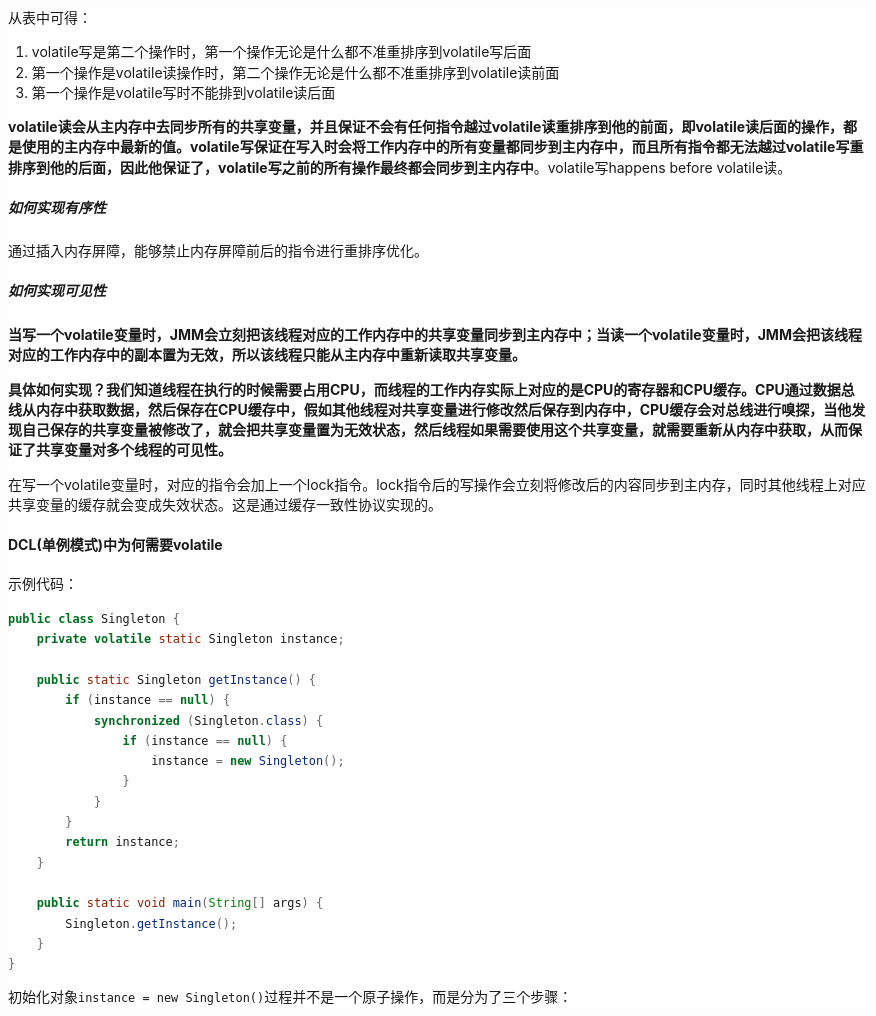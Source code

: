 从表中可得：

1. volatile写是第二个操作时，第一个操作无论是什么都不准重排序到volatile写后面
2. 第一个操作是volatile读操作时，第二个操作无论是什么都不准重排序到volatile读前面
3. 第一个操作是volatile写时不能排到volatile读后面

**volatile读会从主内存中去同步所有的共享变量，并且保证不会有任何指令越过volatile读重排序到他的前面，即volatile读后面的操作，都是使用的主内存中最新的值。volatile写保证在写入时会将工作内存中的所有变量都同步到主内存中，而且所有指令都无法越过volatile写重排序到他的后面，因此他保证了，volatile写之前的所有操作最终都会同步到主内存中**。volatile写happens before volatile读。

##### 如何实现有序性

通过插入内存屏障，能够禁止内存屏障前后的指令进行重排序优化。

##### 如何实现可见性

**当写一个volatile变量时，JMM会立刻把该线程对应的工作内存中的共享变量同步到主内存中；当读一个volatile变量时，JMM会把该线程对应的工作内存中的副本置为无效，所以该线程只能从主内存中重新读取共享变量。**

**具体如何实现？我们知道线程在执行的时候需要占用CPU，而线程的工作内存实际上对应的是CPU的寄存器和CPU缓存。CPU通过数据总线从内存中获取数据，然后保存在CPU缓存中，假如其他线程对共享变量进行修改然后保存到内存中，CPU缓存会对总线进行嗅探，当他发现自己保存的共享变量被修改了，就会把共享变量置为无效状态，然后线程如果需要使用这个共享变量，就需要重新从内存中获取，从而保证了共享变量对多个线程的可见性。**

在写一个volatile变量时，对应的指令会加上一个lock指令。lock指令后的写操作会立刻将修改后的内容同步到主内存，同时其他线程上对应共享变量的缓存就会变成失效状态。这是通过缓存一致性协议实现的。

#### DCL(单例模式)中为何需要volatile

示例代码：

```java
public class Singleton {
	private volatile static Singleton instance;
    
    public static Singleton getInstance() {
        if (instance == null) {
            synchronized (Singleton.class) {
                if (instance == null) {
                    instance = new Singleton();
                }
            }
        }
        return instance;
    }
    
    public static void main(String[] args) {
        Singleton.getInstance();
    }
}
```

初始化对象`instance = new Singleton()`过程并不是一个原子操作，而是分为了三个步骤：

